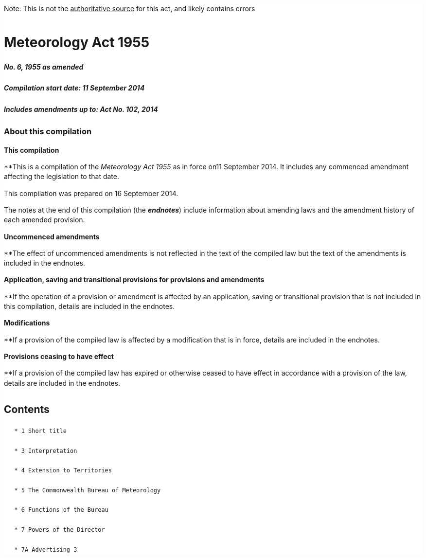 Note: This is not the [authoritative source](https://www.comlaw.gov.au/Details/C2014C00652) for this act, and likely contains errors

# Meteorology Act 1955

##### No. 6, 1955 as amended

##### Compilation start date: 11 September 2014

##### Includes amendments up to: Act No. 102, 2014

### About this compilation

**This compilation**

**This is a compilation of the _Meteorology Act 1955_ as in force on11 September 2014. It includes any commenced amendment affecting the legislation to that date.

This compilation was prepared on 16 September 2014.

The notes at the end of this compilation (the **_endnotes_**) include information about amending laws and the amendment history of each amended provision.

**Uncommenced amendments**

**The effect of uncommenced amendments is not reflected in the text of the compiled law but the text of the amendments is included in the endnotes.

**Application, saving and transitional provisions for provisions and amendments**

**If the operation of a provision or amendment is affected by an application, saving or transitional provision that is not included in this compilation, details are included in the endnotes.

**Modifications**

**If a provision of the compiled law is affected by a modification that is in force, details are included in the endnotes. 

**Provisions ceasing to have effect**

**If a provision of the compiled law has expired or otherwise ceased to have effect in accordance with a provision of the law, details are included in the endnotes.

## Contents

       * 1 Short title 

       * 3 Interpretation 

       * 4 Extension to Territories 

       * 5 The Commonwealth Bureau of Meteorology 

       * 6 Functions of the Bureau 

       * 7 Powers of the Director 

       * 7A	Advertising	3

